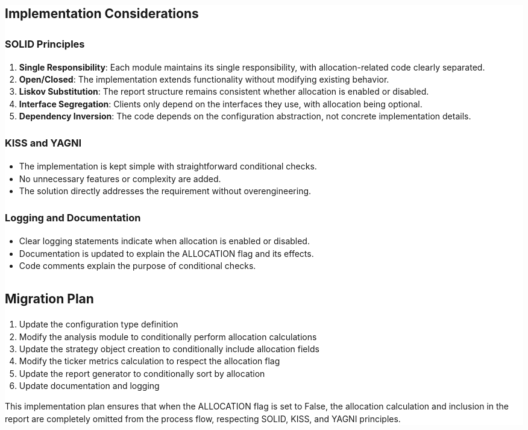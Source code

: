 ## Implementation Considerations

### SOLID Principles

1. **Single Responsibility**: Each module maintains its single responsibility, with allocation-related code clearly separated.
2. **Open/Closed**: The implementation extends functionality without modifying existing behavior.
3. **Liskov Substitution**: The report structure remains consistent whether allocation is enabled or disabled.
4. **Interface Segregation**: Clients only depend on the interfaces they use, with allocation being optional.
5. **Dependency Inversion**: The code depends on the configuration abstraction, not concrete implementation details.

### KISS and YAGNI

- The implementation is kept simple with straightforward conditional checks.
- No unnecessary features or complexity are added.
- The solution directly addresses the requirement without overengineering.

### Logging and Documentation

- Clear logging statements indicate when allocation is enabled or disabled.
- Documentation is updated to explain the ALLOCATION flag and its effects.
- Code comments explain the purpose of conditional checks.

## Migration Plan

1. Update the configuration type definition
2. Modify the analysis module to conditionally perform allocation calculations
3. Update the strategy object creation to conditionally include allocation fields
4. Modify the ticker metrics calculation to respect the allocation flag
5. Update the report generator to conditionally sort by allocation
6. Update documentation and logging

This implementation plan ensures that when the ALLOCATION flag is set to False, the allocation calculation and inclusion in the report are completely omitted from the process flow, respecting SOLID, KISS, and YAGNI principles.